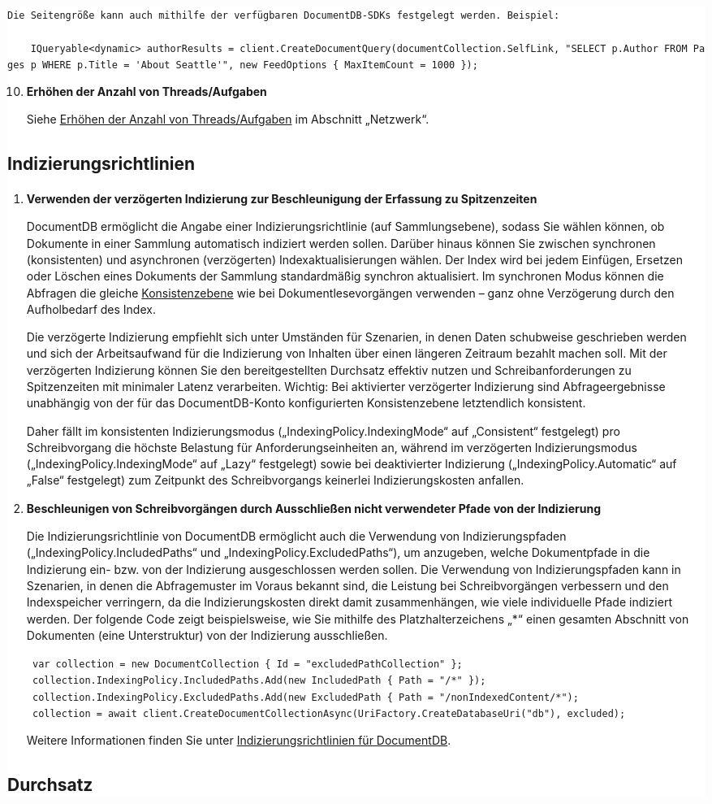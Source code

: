     Die Seitengröße kann auch mithilfe der verfügbaren DocumentDB-SDKs festgelegt werden. Beispiel:
    
        IQueryable<dynamic> authorResults = client.CreateDocumentQuery(documentCollection.SelfLink, "SELECT p.Author FROM Pages p WHERE p.Title = 'About Seattle'", new FeedOptions { MaxItemCount = 1000 });

10. **Erhöhen der Anzahl von Threads/Aufgaben**

	Siehe [Erhöhen der Anzahl von Threads/Aufgaben](increase-threads.md) im Abschnitt „Netzwerk“.

## Indizierungsrichtlinien

1. **Verwenden der verzögerten Indizierung zur Beschleunigung der Erfassung zu Spitzenzeiten**

    DocumentDB ermöglicht die Angabe einer Indizierungsrichtlinie (auf Sammlungsebene), sodass Sie wählen können, ob Dokumente in einer Sammlung automatisch indiziert werden sollen. Darüber hinaus können Sie zwischen synchronen (konsistenten) und asynchronen (verzögerten) Indexaktualisierungen wählen. Der Index wird bei jedem Einfügen, Ersetzen oder Löschen eines Dokuments der Sammlung standardmäßig synchron aktualisiert. Im synchronen Modus können die Abfragen die gleiche [Konsistenzebene](documentdb-consistency-levels.md) wie bei Dokumentlesevorgängen verwenden – ganz ohne Verzögerung durch den Aufholbedarf des Index.
    
    Die verzögerte Indizierung empfiehlt sich unter Umständen für Szenarien, in denen Daten schubweise geschrieben werden und sich der Arbeitsaufwand für die Indizierung von Inhalten über einen längeren Zeitraum bezahlt machen soll. Mit der verzögerten Indizierung können Sie den bereitgestellten Durchsatz effektiv nutzen und Schreibanforderungen zu Spitzenzeiten mit minimaler Latenz verarbeiten. Wichtig: Bei aktivierter verzögerter Indizierung sind Abfrageergebnisse unabhängig von der für das DocumentDB-Konto konfigurierten Konsistenzebene letztendlich konsistent.

    Daher fällt im konsistenten Indizierungsmodus („IndexingPolicy.IndexingMode“ auf „Consistent“ festgelegt) pro Schreibvorgang die höchste Belastung für Anforderungseinheiten an, während im verzögerten Indizierungsmodus („IndexingPolicy.IndexingMode“ auf „Lazy“ festgelegt) sowie bei deaktivierter Indizierung („IndexingPolicy.Automatic“ auf „False“ festgelegt) zum Zeitpunkt des Schreibvorgangs keinerlei Indizierungskosten anfallen.

2. **Beschleunigen von Schreibvorgängen durch Ausschließen nicht verwendeter Pfade von der Indizierung**

    Die Indizierungsrichtlinie von DocumentDB ermöglicht auch die Verwendung von Indizierungspfaden („IndexingPolicy.IncludedPaths“ und „IndexingPolicy.ExcludedPaths“), um anzugeben, welche Dokumentpfade in die Indizierung ein- bzw. von der Indizierung ausgeschlossen werden sollen. Die Verwendung von Indizierungspfaden kann in Szenarien, in denen die Abfragemuster im Voraus bekannt sind, die Leistung bei Schreibvorgängen verbessern und den Indexspeicher verringern, da die Indizierungskosten direkt damit zusammenhängen, wie viele individuelle Pfade indiziert werden. Der folgende Code zeigt beispielsweise, wie Sie mithilfe des Platzhalterzeichens „*“ einen gesamten Abschnitt von Dokumenten (eine Unterstruktur) von der Indizierung ausschließen.

        var collection = new DocumentCollection { Id = "excludedPathCollection" };
        collection.IndexingPolicy.IncludedPaths.Add(new IncludedPath { Path = "/*" });
        collection.IndexingPolicy.ExcludedPaths.Add(new ExcludedPath { Path = "/nonIndexedContent/*");
        collection = await client.CreateDocumentCollectionAsync(UriFactory.CreateDatabaseUri("db"), excluded);

    Weitere Informationen finden Sie unter [Indizierungsrichtlinien für DocumentDB](documentdb-indexing-policies.md).

## Durchsatz
<a id="measure-rus"></a>
